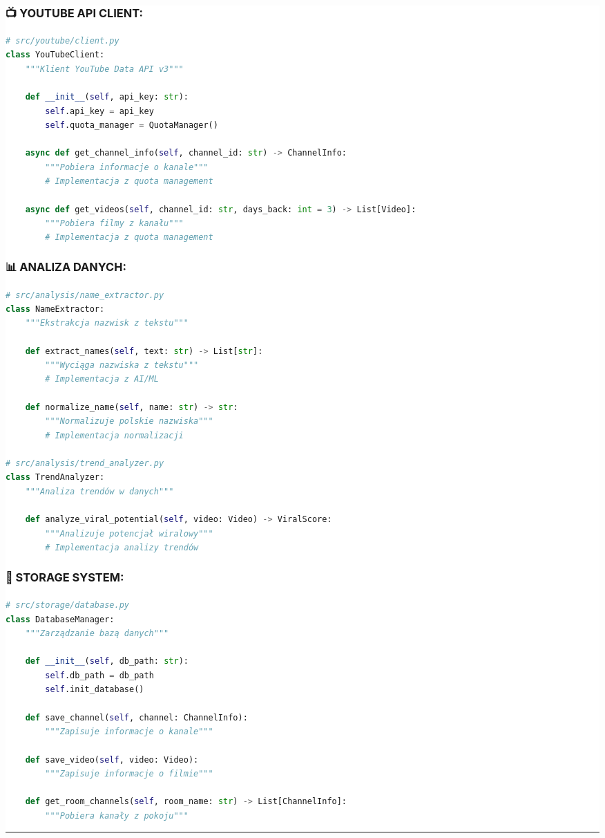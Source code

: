 ### **📺 YOUTUBE API CLIENT:**
```python
# src/youtube/client.py
class YouTubeClient:
    """Klient YouTube Data API v3"""
    
    def __init__(self, api_key: str):
        self.api_key = api_key
        self.quota_manager = QuotaManager()
    
    async def get_channel_info(self, channel_id: str) -> ChannelInfo:
        """Pobiera informacje o kanale"""
        # Implementacja z quota management
    
    async def get_videos(self, channel_id: str, days_back: int = 3) -> List[Video]:
        """Pobiera filmy z kanału"""
        # Implementacja z quota management
```

### **📊 ANALIZA DANYCH:**
```python
# src/analysis/name_extractor.py
class NameExtractor:
    """Ekstrakcja nazwisk z tekstu"""
    
    def extract_names(self, text: str) -> List[str]:
        """Wyciąga nazwiska z tekstu"""
        # Implementacja z AI/ML
    
    def normalize_name(self, name: str) -> str:
        """Normalizuje polskie nazwiska"""
        # Implementacja normalizacji

# src/analysis/trend_analyzer.py
class TrendAnalyzer:
    """Analiza trendów w danych"""
    
    def analyze_viral_potential(self, video: Video) -> ViralScore:
        """Analizuje potencjał wiralowy"""
        # Implementacja analizy trendów
```

### **💾 STORAGE SYSTEM:**
```python
# src/storage/database.py
class DatabaseManager:
    """Zarządzanie bazą danych"""
    
    def __init__(self, db_path: str):
        self.db_path = db_path
        self.init_database()
    
    def save_channel(self, channel: ChannelInfo):
        """Zapisuje informacje o kanale"""
    
    def save_video(self, video: Video):
        """Zapisuje informacje o filmie"""
    
    def get_room_channels(self, room_name: str) -> List[ChannelInfo]:
        """Pobiera kanały z pokoju"""
```

---